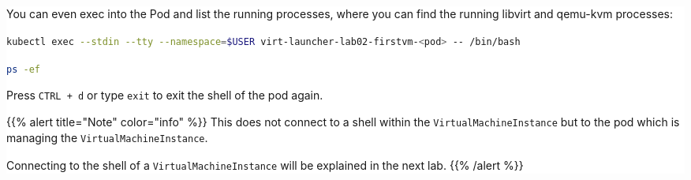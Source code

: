 You can even exec into the Pod and list the running processes, where you can find the running libvirt and qemu-kvm processes:

```bash
kubectl exec --stdin --tty --namespace=$USER virt-launcher-lab02-firstvm-<pod> -- /bin/bash
```

```bash
ps -ef
```

Press `CTRL + d` or type `exit` to exit the shell of the pod again.

{{% alert title="Note" color="info" %}}
This does not connect to a shell within the `VirtualMachineInstance` but to the pod which is managing the `VirtualMachineInstance`.

Connecting to the shell of a `VirtualMachineInstance` will be explained in the next lab.
{{% /alert %}}
